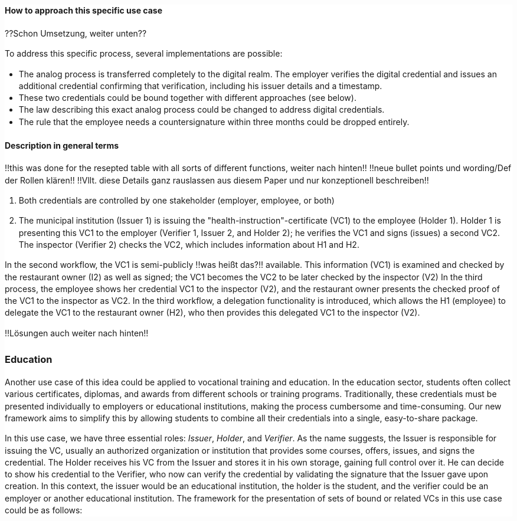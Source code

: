 #### How to approach this specific use case

??Schon Umsetzung, weiter unten??

To address this specific process, several implementations are possible:

- The analog process is transferred completely to the digital realm.
The employer verifies the digital credential and issues an additional credential confirming that verification, including his issuer details and a timestamp.
- These two credentials could be bound together with different approaches (see below).
- The law describing this exact analog process could be changed to address digital credentials.
- The rule that the employee needs a countersignature within three months could be dropped entirely.

#### Description in general terms
!!this was done for the resepted table with all sorts of different functions, weiter nach hinten!!
!!neue bullet points und wording/Def der Rollen klären!!
!!Vllt. diese Details ganz rauslassen aus diesem Paper und nur konzeptionell beschreiben!!

1. Both credentials are controlled by one stakeholder (employer, employee, or both)

3. The municipal institution (Issuer 1) is issuing the "health-instruction"-certificate (VC1) to the employee (Holder 1). Holder 1 is presenting this VC1 to the employer (Verifier 1, Issuer 2, and Holder 2); he verifies the VC1 and signs (issues) a second VC2. The inspector (Verifier 2) checks the VC2, which includes information about H1 and H2.

In the second workflow, the VC1 is semi-publicly !!was heißt das?!! available. This information (VC1) is examined and checked by the restaurant owner (I2) as well as signed; the VC1 becomes the VC2 to be later checked by the inspector (V2)
In the third process, the employee shows her credential VC1 to the inspector (V2), and the restaurant owner presents the checked proof of the VC1 to the inspector as VC2.
In the third workflow, a delegation functionality is introduced, which allows the H1 (employee) to delegate the VC1 to the restaurant owner (H2), who then provides this delegated VC1 to the inspector (V2).

!!Lösungen auch weiter nach hinten!!

### Education

Another use case of this idea could be applied to vocational training and education. In the education sector, students often collect various certificates, diplomas, and awards from different schools or training programs. Traditionally, these credentials must be presented individually to employers or educational institutions, making the process cumbersome and time-consuming. Our new framework aims to simplify this by allowing students to combine all their credentials into a single, easy-to-share package.

In this use case, we have three essential roles: *Issuer*, *Holder*, and *Verifier*. As the name suggests, the Issuer is responsible for issuing the VC, usually an authorized organization or institution that provides some courses, offers, issues, and signs the credential. The Holder receives his VC from the Issuer and stores it in his own storage, gaining full control over it. He can decide to show his credential to the Verifier, who now can verify the credential by validating the signature that the Issuer gave upon creation. In this context, the issuer would be an educational institution, the holder is the student, and the verifier could be an employer or another educational institution.
The framework for the presentation of sets of bound or related VCs in this use case could be as follows: 
